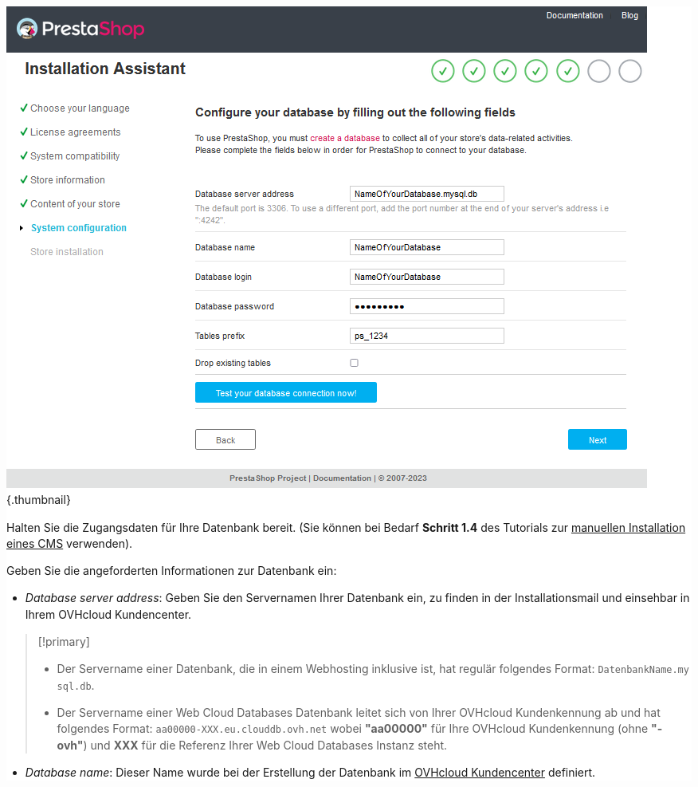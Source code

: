 ![PrestaShop installation step 6](images/Prestashop-install-db-config-6.png){.thumbnail}

Halten Sie die Zugangsdaten für Ihre Datenbank bereit. (Sie können bei Bedarf **Schritt 1.4** des Tutorials zur [manuellen Installation eines CMS](https://docs.ovh.com/de/hosting/webhosting_manuelle_installation_eines_cms_systems/) verwenden).

Geben Sie die angeforderten Informationen zur Datenbank ein:

- *Database server address*: Geben Sie den Servernamen Ihrer Datenbank ein, zu finden in der Installationsmail und einsehbar in Ihrem OVHcloud Kundencenter.

> [!primary]
> 
> - Der Servername einer Datenbank, die in einem Webhosting inklusive ist, hat regulär folgendes Format: `DatenbankName.mysql.db`. 
>
> - Der Servername einer Web Cloud Databases Datenbank leitet sich von Ihrer OVHcloud Kundenkennung ab und hat folgendes Format: `aa00000-XXX.eu.clouddb.ovh.net` wobei **"aa00000"** für Ihre OVHcloud Kundenkennung (ohne **"-ovh"**) und **XXX** für die Referenz Ihrer Web Cloud Databases Instanz steht.
>

- *Database name*: Dieser Name wurde bei der Erstellung der Datenbank im [OVHcloud Kundencenter](https://www.ovh.com/auth/?action=gotomanager&from=https://www.ovh.de/&ovhSubsidiary=de) definiert.
